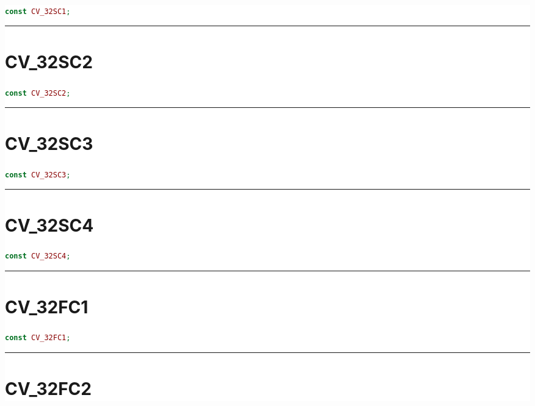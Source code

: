```php
const CV_32SC1;
```

> 


---


# CV_32SC2

```php
const CV_32SC2;
```

> 


---


# CV_32SC3

```php
const CV_32SC3;
```

> 


---


# CV_32SC4

```php
const CV_32SC4;
```

> 


---


# CV_32FC1

```php
const CV_32FC1;
```

> 


---


# CV_32FC2
